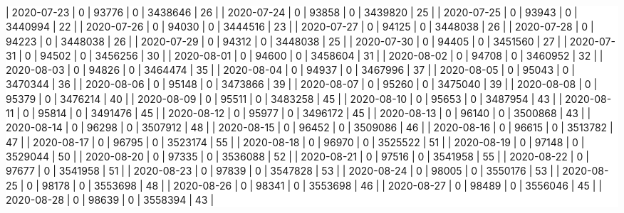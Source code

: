| 2020-07-23 | 0 | 93776 | 0 | 3438646 | 26 |
| 2020-07-24 | 0 | 93858 | 0 | 3439820 | 25 |
| 2020-07-25 | 0 | 93943 | 0 | 3440994 | 22 |
| 2020-07-26 | 0 | 94030 | 0 | 3444516 | 23 |
| 2020-07-27 | 0 | 94125 | 0 | 3448038 | 26 |
| 2020-07-28 | 0 | 94223 | 0 | 3448038 | 26 |
| 2020-07-29 | 0 | 94312 | 0 | 3448038 | 25 |
| 2020-07-30 | 0 | 94405 | 0 | 3451560 | 27 |
| 2020-07-31 | 0 | 94502 | 0 | 3456256 | 30 |
| 2020-08-01 | 0 | 94600 | 0 | 3458604 | 31 |
| 2020-08-02 | 0 | 94708 | 0 | 3460952 | 32 |
| 2020-08-03 | 0 | 94826 | 0 | 3464474 | 35 |
| 2020-08-04 | 0 | 94937 | 0 | 3467996 | 37 |
| 2020-08-05 | 0 | 95043 | 0 | 3470344 | 36 |
| 2020-08-06 | 0 | 95148 | 0 | 3473866 | 39 |
| 2020-08-07 | 0 | 95260 | 0 | 3475040 | 39 |
| 2020-08-08 | 0 | 95379 | 0 | 3476214 | 40 |
| 2020-08-09 | 0 | 95511 | 0 | 3483258 | 45 |
| 2020-08-10 | 0 | 95653 | 0 | 3487954 | 43 |
| 2020-08-11 | 0 | 95814 | 0 | 3491476 | 45 |
| 2020-08-12 | 0 | 95977 | 0 | 3496172 | 45 |
| 2020-08-13 | 0 | 96140 | 0 | 3500868 | 43 |
| 2020-08-14 | 0 | 96298 | 0 | 3507912 | 48 |
| 2020-08-15 | 0 | 96452 | 0 | 3509086 | 46 |
| 2020-08-16 | 0 | 96615 | 0 | 3513782 | 47 |
| 2020-08-17 | 0 | 96795 | 0 | 3523174 | 55 |
| 2020-08-18 | 0 | 96970 | 0 | 3525522 | 51 |
| 2020-08-19 | 0 | 97148 | 0 | 3529044 | 50 |
| 2020-08-20 | 0 | 97335 | 0 | 3536088 | 52 |
| 2020-08-21 | 0 | 97516 | 0 | 3541958 | 55 |
| 2020-08-22 | 0 | 97677 | 0 | 3541958 | 51 |
| 2020-08-23 | 0 | 97839 | 0 | 3547828 | 53 |
| 2020-08-24 | 0 | 98005 | 0 | 3550176 | 53 |
| 2020-08-25 | 0 | 98178 | 0 | 3553698 | 48 |
| 2020-08-26 | 0 | 98341 | 0 | 3553698 | 46 |
| 2020-08-27 | 0 | 98489 | 0 | 3556046 | 45 |
| 2020-08-28 | 0 | 98639 | 0 | 3558394 | 43 |